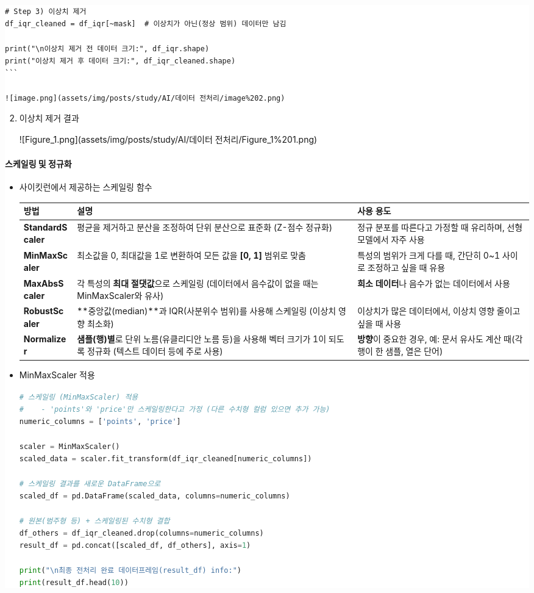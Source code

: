     # Step 3) 이상치 제거
    df_iqr_cleaned = df_iqr[~mask]  # 이상치가 아닌(정상 범위) 데이터만 남김
    
    print("\n이상치 제거 전 데이터 크기:", df_iqr.shape)
    print("이상치 제거 후 데이터 크기:", df_iqr_cleaned.shape)
    ```
    
    ![image.png](assets/img/posts/study/AI/데이터 전처리/image%202.png)
    
2. 이상치 제거 결과 
    
    ![Figure_1.png](assets/img/posts/study/AI/데이터 전처리/Figure_1%201.png)
    

#### 스케일링 및 정규화

- 사이킷런에서 제공하는 스케일링 함수
    
    
    | 방법               | 설명                                                                                                                 | 사용 용도                                                                   |
    | ------------------ | -------------------------------------------------------------------------------------------------------------------- | --------------------------------------------------------------------------- |
    | **StandardScaler** | 평균을 제거하고 분산을 조정하여 단위 분산으로 표준화 (Z-점수 정규화)                                                 | 정규 분포를 따른다고 가정할 때 유리하며, 선형 모델에서 자주 사용            |
    | **MinMaxScaler**   | 최소값을 0, 최대값을 1로 변환하여 모든 값을 **[0, 1]** 범위로 맞춤                                                   | 특성의 범위가 크게 다를 때, 간단히 0~1 사이로 조정하고 싶을 때 유용         |
    | **MaxAbsScaler**   | 각 특성의 **최대 절댓값**으로 스케일링 (데이터에서 음수값이 없을 때는 MinMaxScaler와 유사)                           | **희소 데이터**나 음수가 없는 데이터에서 사용                               |
    | **RobustScaler**   | **중앙값(median)**과 IQR(사분위수 범위)를 사용해 스케일링 (이상치 영향 최소화)                                       | 이상치가 많은 데이터에서, 이상치 영향 줄이고 싶을 때 사용                   |
    | **Normalizer**     | **샘플(행)별**로 단위 노름(유클리디안 노름 등)을 사용해 벡터 크기가 1이 되도록 정규화 (텍스트 데이터 등에 주로 사용) | **방향**이 중요한 경우, 예: 문서 유사도 계산 때(각 행이 한 샘플, 열은 단어) |
- MinMaxScaler 적용
    
    ```python
    # 스케일링 (MinMaxScaler) 적용
    #    - 'points'와 'price'만 스케일링한다고 가정 (다른 수치형 컬럼 있으면 추가 가능)
    numeric_columns = ['points', 'price']  
    
    scaler = MinMaxScaler()
    scaled_data = scaler.fit_transform(df_iqr_cleaned[numeric_columns])
    
    # 스케일링 결과를 새로운 DataFrame으로
    scaled_df = pd.DataFrame(scaled_data, columns=numeric_columns)
    
    # 원본(범주형 등) + 스케일링된 수치형 결합
    df_others = df_iqr_cleaned.drop(columns=numeric_columns)
    result_df = pd.concat([scaled_df, df_others], axis=1)
    
    print("\n최종 전처리 완료 데이터프레임(result_df) info:")
    print(result_df.head(10))
    